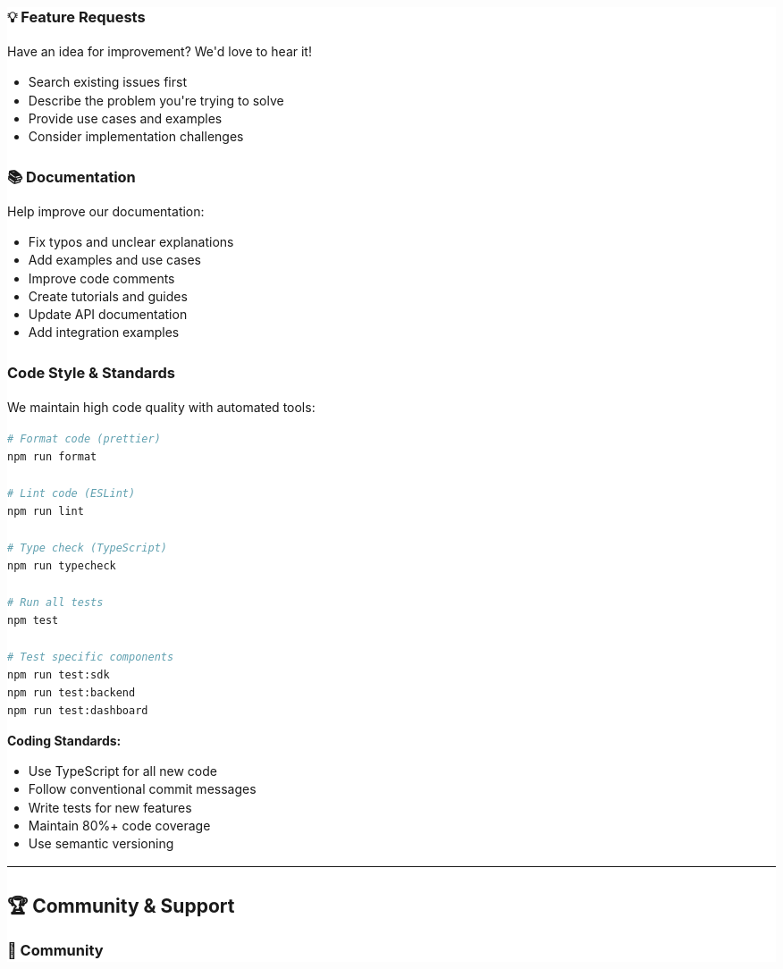 ### 💡 Feature Requests

Have an idea for improvement? We'd love to hear it!
- Search existing issues first
- Describe the problem you're trying to solve
- Provide use cases and examples
- Consider implementation challenges

### 📚 Documentation

Help improve our documentation:
- Fix typos and unclear explanations
- Add examples and use cases
- Improve code comments
- Create tutorials and guides
- Update API documentation
- Add integration examples

### Code Style & Standards

We maintain high code quality with automated tools:

```bash
# Format code (prettier)
npm run format

# Lint code (ESLint)  
npm run lint

# Type check (TypeScript)
npm run typecheck

# Run all tests
npm test

# Test specific components
npm run test:sdk
npm run test:backend
npm run test:dashboard
```

**Coding Standards:**
- Use TypeScript for all new code
- Follow conventional commit messages
- Write tests for new features
- Maintain 80%+ code coverage
- Use semantic versioning

---

## 🏆 Community & Support

### 💬 Community
